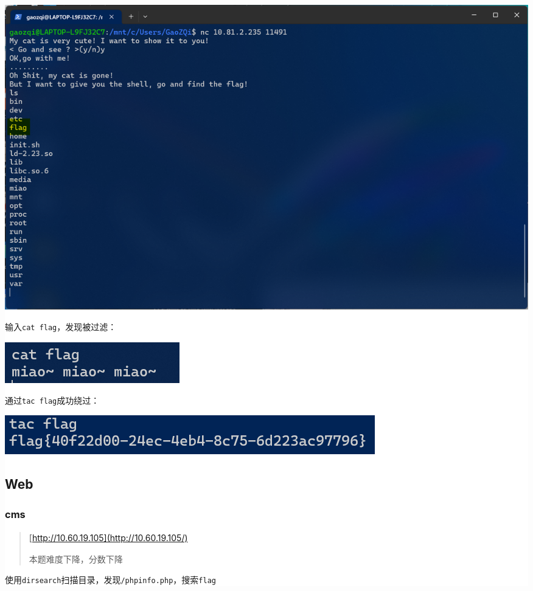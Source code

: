 ![image-20230610001002463](./assets/image-20230610001002463.png)

输入`cat flag`，发现被过滤：

![image-20230610001039497](./assets/image-20230610001039497.png)

通过`tac flag`成功绕过：

![image-20230610001111462](./assets/image-20230610001111462.png)

## Web

### cms

> [http://10.60.19.105](http://10.60.19.105/)
>
> 本题难度下降，分数下降

使用`dirsearch`扫描目录，发现`/phpinfo.php`，搜索`flag`
